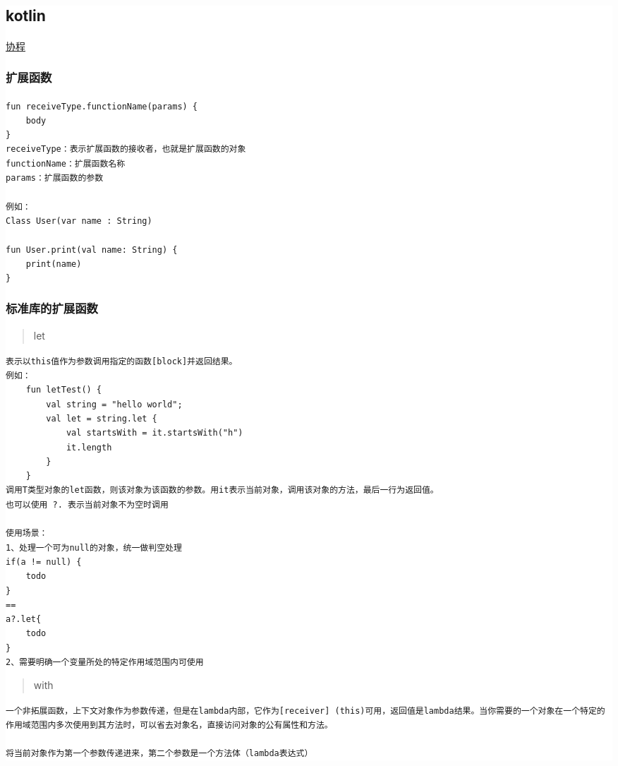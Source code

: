 ## kotlin

[协程](协程.md)

### 扩展函数

    fun receiveType.functionName(params) {
        body
    }
    receiveType：表示扩展函数的接收者，也就是扩展函数的对象
    functionName：扩展函数名称
    params：扩展函数的参数

    例如：
    Class User(var name : String)

    fun User.print(val name: String) {
        print(name)
    }

### 标准库的扩展函数

> let 

    表示以this值作为参数调用指定的函数[block]并返回结果。
    例如：
        fun letTest() {
            val string = "hello world";
            val let = string.let {
                val startsWith = it.startsWith("h")
                it.length
            }
        }
    调用T类型对象的let函数，则该对象为该函数的参数。用it表示当前对象，调用该对象的方法，最后一行为返回值。
    也可以使用 ?. 表示当前对象不为空时调用

    使用场景：
    1、处理一个可为null的对象，统一做判空处理
    if(a != null) {
        todo
    }
    ==
    a?.let{
        todo
    }
    2、需要明确一个变量所处的特定作用域范围内可使用

> with

    一个非拓展函数，上下文对象作为参数传递，但是在lambda内部，它作为[receiver] (this)可用，返回值是lambda结果。当你需要的一个对象在一个特定的作用域范围内多次使用到其方法时，可以省去对象名，直接访问对象的公有属性和方法。

    将当前对象作为第一个参数传递进来，第二个参数是一个方法体（lambda表达式）
